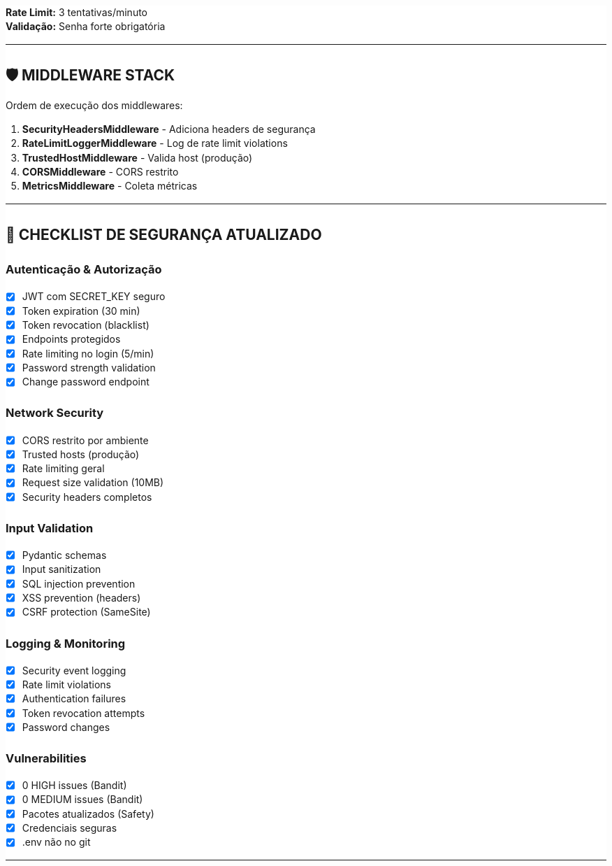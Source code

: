 **Rate Limit:** 3 tentativas/minuto  
**Validação:** Senha forte obrigatória

---

## 🛡️ MIDDLEWARE STACK

Ordem de execução dos middlewares:

1. **SecurityHeadersMiddleware** - Adiciona headers de segurança
2. **RateLimitLoggerMiddleware** - Log de rate limit violations
3. **TrustedHostMiddleware** - Valida host (produção)
4. **CORSMiddleware** - CORS restrito
5. **MetricsMiddleware** - Coleta métricas

---

## 🔐 CHECKLIST DE SEGURANÇA ATUALIZADO

### Autenticação & Autorização
- [x] JWT com SECRET_KEY seguro
- [x] Token expiration (30 min)
- [x] Token revocation (blacklist)
- [x] Endpoints protegidos
- [x] Rate limiting no login (5/min)
- [x] Password strength validation
- [x] Change password endpoint

### Network Security
- [x] CORS restrito por ambiente
- [x] Trusted hosts (produção)
- [x] Rate limiting geral
- [x] Request size validation (10MB)
- [x] Security headers completos

### Input Validation
- [x] Pydantic schemas
- [x] Input sanitization
- [x] SQL injection prevention
- [x] XSS prevention (headers)
- [x] CSRF protection (SameSite)

### Logging & Monitoring
- [x] Security event logging
- [x] Rate limit violations
- [x] Authentication failures
- [x] Token revocation attempts
- [x] Password changes

### Vulnerabilities
- [x] 0 HIGH issues (Bandit)
- [x] 0 MEDIUM issues (Bandit)
- [x] Pacotes atualizados (Safety)
- [x] Credenciais seguras
- [x] .env não no git

---